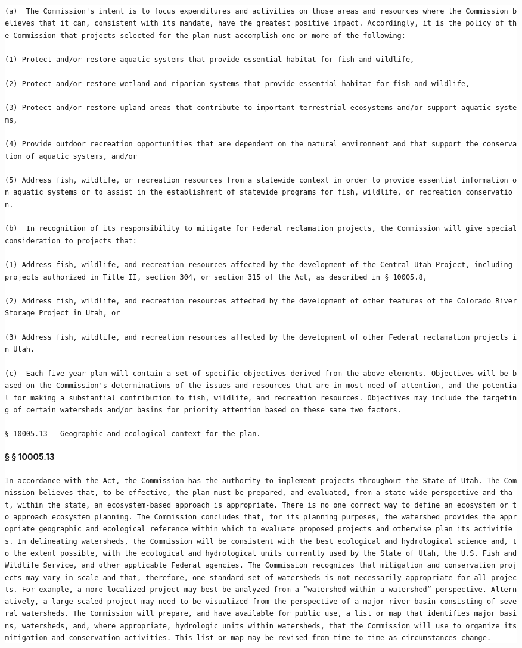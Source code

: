     (a)  The Commission's intent is to focus expenditures and activities on those areas and resources where the Commission believes that it can, consistent with its mandate, have the greatest positive impact. Accordingly, it is the policy of the Commission that projects selected for the plan must accomplish one or more of the following:

    (1) Protect and/or restore aquatic systems that provide essential habitat for fish and wildlife,

    (2) Protect and/or restore wetland and riparian systems that provide essential habitat for fish and wildlife,

    (3) Protect and/or restore upland areas that contribute to important terrestrial ecosystems and/or support aquatic systems,

    (4) Provide outdoor recreation opportunities that are dependent on the natural environment and that support the conservation of aquatic systems, and/or

    (5) Address fish, wildlife, or recreation resources from a statewide context in order to provide essential information on aquatic systems or to assist in the establishment of statewide programs for fish, wildlife, or recreation conservation.

    (b)  In recognition of its responsibility to mitigate for Federal reclamation projects, the Commission will give special consideration to projects that:

    (1) Address fish, wildlife, and recreation resources affected by the development of the Central Utah Project, including projects authorized in Title II, section 304, or section 315 of the Act, as described in § 10005.8,

    (2) Address fish, wildlife, and recreation resources affected by the development of other features of the Colorado River Storage Project in Utah, or

    (3) Address fish, wildlife, and recreation resources affected by the development of other Federal reclamation projects in Utah.

    (c)  Each five-year plan will contain a set of specific objectives derived from the above elements. Objectives will be based on the Commission's determinations of the issues and resources that are in most need of attention, and the potential for making a substantial contribution to fish, wildlife, and recreation resources. Objectives may include the targeting of certain watersheds and/or basins for priority attention based on these same two factors.

    § 10005.13   Geographic and ecological context for the plan.

#### § § 10005.13

    In accordance with the Act, the Commission has the authority to implement projects throughout the State of Utah. The Commission believes that, to be effective, the plan must be prepared, and evaluated, from a state-wide perspective and that, within the state, an ecosystem-based approach is appropriate. There is no one correct way to define an ecosystem or to approach ecosystem planning. The Commission concludes that, for its planning purposes, the watershed provides the appropriate geographic and ecological reference within which to evaluate proposed projects and otherwise plan its activities. In delineating watersheds, the Commission will be consistent with the best ecological and hydrological science and, to the extent possible, with the ecological and hydrological units currently used by the State of Utah, the U.S. Fish and Wildlife Service, and other applicable Federal agencies. The Commission recognizes that mitigation and conservation projects may vary in scale and that, therefore, one standard set of watersheds is not necessarily appropriate for all projects. For example, a more localized project may best be analyzed from a “watershed within a watershed” perspective. Alternatively, a large-scaled project may need to be visualized from the perspective of a major river basin consisting of several watersheds. The Commission will prepare, and have available for public use, a list or map that identifies major basins, watersheds, and, where appropriate, hydrologic units within watersheds, that the Commission will use to organize its mitigation and conservation activities. This list or map may be revised from time to time as circumstances change.
